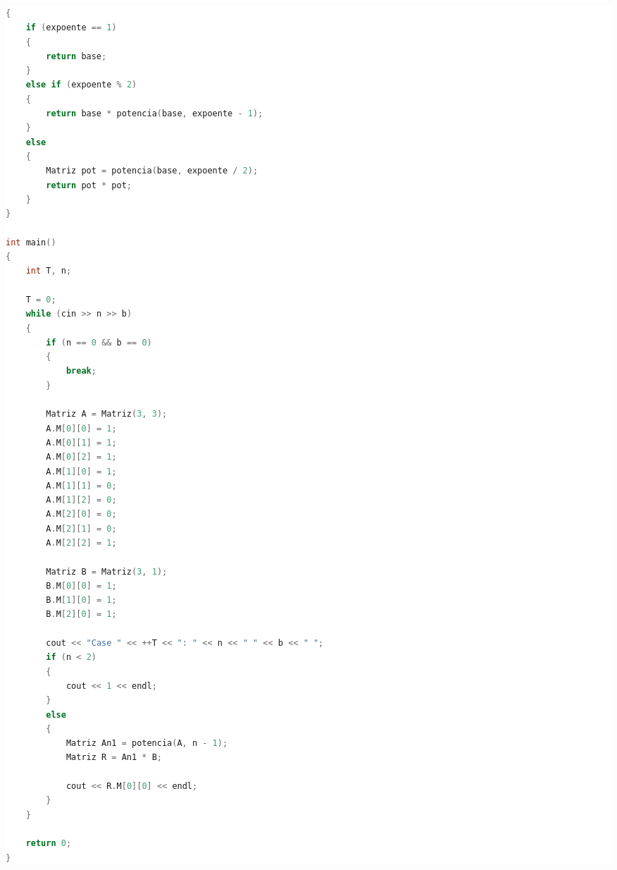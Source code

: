 ```cpp
{
    if (expoente == 1)
    {
        return base;
    }
    else if (expoente % 2)
    {
        return base * potencia(base, expoente - 1);
    }
    else
    {
        Matriz pot = potencia(base, expoente / 2);
        return pot * pot;
    }
}

int main()
{
    int T, n;

    T = 0;
    while (cin >> n >> b)
    {
        if (n == 0 && b == 0)
        {
            break;
        }

        Matriz A = Matriz(3, 3);
        A.M[0][0] = 1;
        A.M[0][1] = 1;
        A.M[0][2] = 1;
        A.M[1][0] = 1;
        A.M[1][1] = 0;
        A.M[1][2] = 0;
        A.M[2][0] = 0;
        A.M[2][1] = 0;
        A.M[2][2] = 1;

        Matriz B = Matriz(3, 1);
        B.M[0][0] = 1;
        B.M[1][0] = 1;
        B.M[2][0] = 1;

        cout << "Case " << ++T << ": " << n << " " << b << " ";
        if (n < 2)
        {
            cout << 1 << endl;
        }
        else
        {
            Matriz An1 = potencia(A, n - 1);
            Matriz R = An1 * B;

            cout << R.M[0][0] << endl;
        }
    }

    return 0;
}
```
